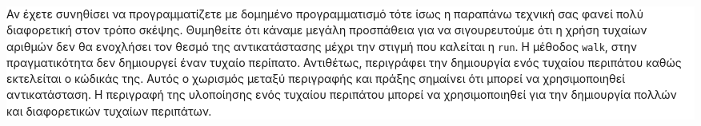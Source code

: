Αν έχετε συνηθίσει να προγραμματίζετε με δομημένο προγραμματισμό τότε ίσως η παραπάνω τεχνική σας φανεί πολύ διαφορετική στον τρόπο σκέψης.
Θυμηθείτε ότι κάναμε μεγάλη προσπάθεια για να σιγουρευτούμε ότι η χρήση τυχαίων αριθμών δεν θα ενοχλήσει τον θεσμό της αντικατάστασης μέχρι την στιγμή που καλείται η `run`.
Η μέθοδος `walk`, στην πραγματικότητα δεν δημιουργεί έναν τυχαίο περίπατο.
Αντιθέτως, περιγράφει την δημιουργία ενός τυχαίου περιπάτου καθώς εκτελείται ο κώδικάς της.
Αυτός ο χωρισμός μεταξύ περιγραφής και πράξης σημαίνει ότι μπορεί να χρησιμοποιηθεί αντικατάσταση.
Η περιγραφή της υλοποίησης ενός τυχαίου περιπάτου μπορεί να χρησιμοποιηθεί για την δημιουργία πολλών και διαφορετικών τυχαίων περιπάτων.
